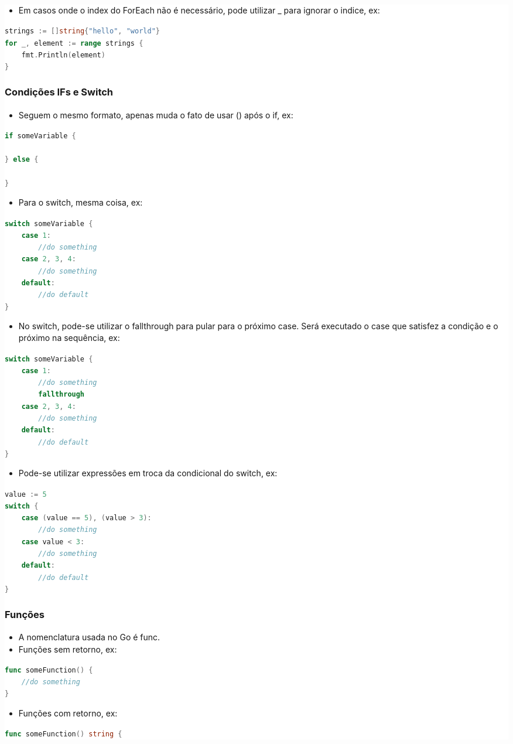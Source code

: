```go
```
- Em casos onde o index do ForEach não é necessário, pode utilizar _ para ignorar o indice, ex:
```go
strings := []string{"hello", "world"}
for _, element := range strings {
    fmt.Println(element)
}
```
### Condições IFs e Switch
- Seguem o mesmo formato, apenas muda o fato de usar () após o if, ex:
```go
if someVariable {

} else {

}
```
- Para o switch, mesma coisa, ex:
```go
switch someVariable {
    case 1:
        //do something
    case 2, 3, 4:
        //do something
    default:
        //do default
}
```
- No switch, pode-se utilizar o fallthrough para pular para o próximo case. Será executado o case que satisfez a condição e o próximo na sequência, ex:
```go
switch someVariable {
    case 1:
        //do something
        fallthrough
    case 2, 3, 4:
        //do something
    default:
        //do default
}
```
- Pode-se utilizar expressões em troca da condicional do switch, ex:
```go
value := 5
switch {
    case (value == 5), (value > 3):
        //do something
    case value < 3:
        //do something
    default:
        //do default
}
```
### Funções
- A nomenclatura usada no Go é func.
- Funções sem retorno, ex:
```go
func someFunction() {
    //do something
}
```
- Funções com retorno, ex:
```go
func someFunction() string {
```